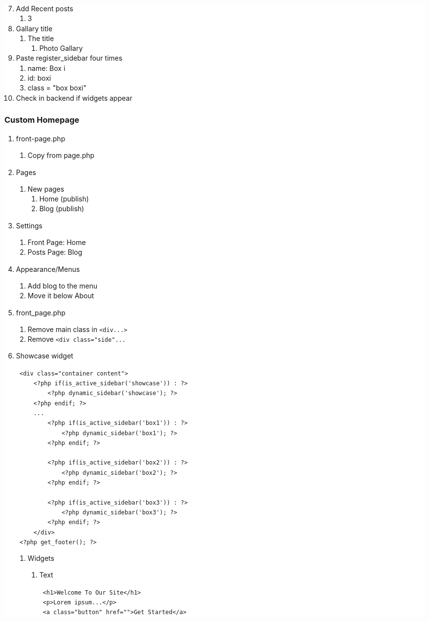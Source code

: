 7. Add Recent posts
	1. 3
8. Gallary title
	1. The title
		1. Photo Gallary
9. Paste register_sidebar four times
	1. name: Box i
	2. id: boxi
	3. class = "box boxi"
10. Check in backend if widgets appear

### Custom Homepage ###
1. front-page.php
	1. Copy from page.php
2. Pages
	1. New pages
		1. Home (publish)
		2. Blog (publish)
3. Settings
	1. Front Page: Home
	2. Posts Page: Blog
4. Appearance/Menus
	1. Add blog to the menu
	2. Move it below About
5. front_page.php
	1. Remove main class in `<div...>`
	2. Remove `<div class="side"...`
6. Showcase widget

		<div class="container content">
			<?php if(is_active_sidebar('showcase')) : ?>
				<?php dynamic_sidebar('showcase'); ?>
			<?php endif; ?>
			...
				<?php if(is_active_sidebar('box1')) : ?>
					<?php dynamic_sidebar('box1'); ?>
				<?php endif; ?>
			
				<?php if(is_active_sidebar('box2')) : ?>
					<?php dynamic_sidebar('box2'); ?>
				<?php endif; ?>
			
				<?php if(is_active_sidebar('box3')) : ?>
					<?php dynamic_sidebar('box3'); ?>
				<?php endif; ?>
			</div>
		<?php get_footer(); ?>
		
	1. Widgets
		1. Text

				<h1>Welcome To Our Site</h1>
				<p>Lorem ipsum...</p>
				<a class="button" href="">Get Started</a>
				